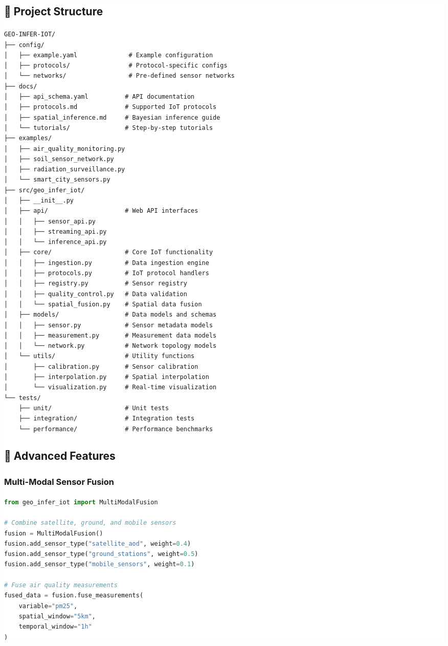 ## 📁 Project Structure

```
GEO-INFER-IOT/
├── config/
│   ├── example.yaml              # Example configuration
│   ├── protocols/                # Protocol-specific configs
│   └── networks/                 # Pre-defined sensor networks
├── docs/
│   ├── api_schema.yaml          # API documentation
│   ├── protocols.md             # Supported IoT protocols
│   ├── spatial_inference.md     # Bayesian inference guide
│   └── tutorials/               # Step-by-step tutorials
├── examples/
│   ├── air_quality_monitoring.py
│   ├── soil_sensor_network.py
│   ├── radiation_surveillance.py
│   └── smart_city_sensors.py
├── src/geo_infer_iot/
│   ├── __init__.py
│   ├── api/                     # Web API interfaces
│   │   ├── sensor_api.py
│   │   ├── streaming_api.py
│   │   └── inference_api.py
│   ├── core/                    # Core IoT functionality
│   │   ├── ingestion.py         # Data ingestion engine
│   │   ├── protocols.py         # IoT protocol handlers
│   │   ├── registry.py          # Sensor registry
│   │   ├── quality_control.py   # Data validation
│   │   └── spatial_fusion.py    # Spatial data fusion
│   ├── models/                  # Data models and schemas
│   │   ├── sensor.py            # Sensor metadata models
│   │   ├── measurement.py       # Measurement data models
│   │   └── network.py           # Network topology models
│   └── utils/                   # Utility functions
│       ├── calibration.py       # Sensor calibration
│       ├── interpolation.py     # Spatial interpolation
│       └── visualization.py     # Real-time visualization
└── tests/
    ├── unit/                    # Unit tests
    ├── integration/             # Integration tests
    └── performance/             # Performance benchmarks
```

## 🔬 Advanced Features

### Multi-Modal Sensor Fusion
```python
from geo_infer_iot import MultiModalFusion

# Combine satellite, ground, and mobile sensors
fusion = MultiModalFusion()
fusion.add_sensor_type("satellite_aod", weight=0.4)
fusion.add_sensor_type("ground_stations", weight=0.5) 
fusion.add_sensor_type("mobile_sensors", weight=0.1)

# Fuse air quality measurements
fused_data = fusion.fuse_measurements(
    variable="pm25",
    spatial_window="5km",
    temporal_window="1h"
)
```
